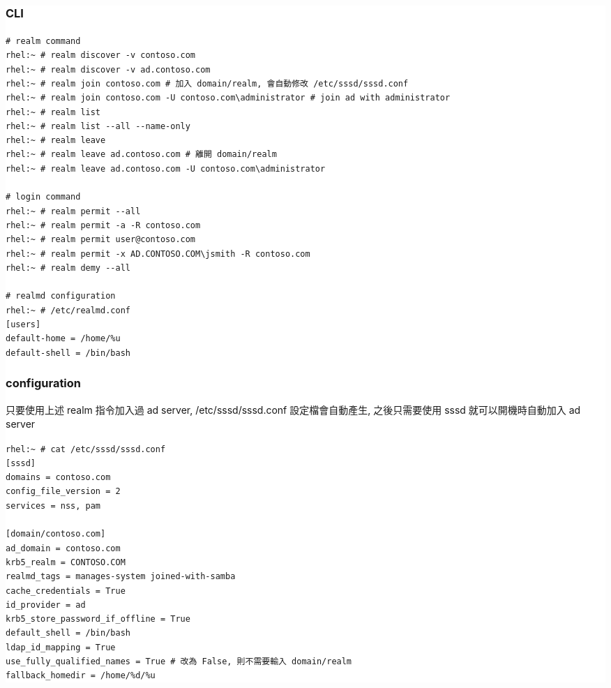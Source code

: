 
### CLI ###

	# realm command
	rhel:~ # realm discover -v contoso.com
	rhel:~ # realm discover -v ad.contoso.com
	rhel:~ # realm join contoso.com # 加入 domain/realm, 會自動修改 /etc/sssd/sssd.conf
	rhel:~ # realm join contoso.com -U contoso.com\administrator # join ad with administrator
	rhel:~ # realm list
	rhel:~ # realm list --all --name-only
	rhel:~ # realm leave
	rhel:~ # realm leave ad.contoso.com # 離開 domain/realm
	rhel:~ # realm leave ad.contoso.com -U contoso.com\administrator

	# login command
	rhel:~ # realm permit --all
	rhel:~ # realm permit -a -R contoso.com
	rhel:~ # realm permit user@contoso.com
	rhel:~ # realm permit -x AD.CONTOSO.COM\jsmith -R contoso.com 
	rhel:~ # realm demy --all

	# realmd configuration
	rhel:~ # /etc/realmd.conf
	[users]
	default-home = /home/%u
	default-shell = /bin/bash


### configuration ###

只要使用上述 realm 指令加入過 ad server, /etc/sssd/sssd.conf 設定檔會自動產生, 之後只需要使用 sssd 就可以開機時自動加入 ad server

	rhel:~ # cat /etc/sssd/sssd.conf
	[sssd]
	domains = contoso.com
	config_file_version = 2
	services = nss, pam
	
	[domain/contoso.com]
	ad_domain = contoso.com
	krb5_realm = CONTOSO.COM
	realmd_tags = manages-system joined-with-samba 
	cache_credentials = True
	id_provider = ad
	krb5_store_password_if_offline = True
	default_shell = /bin/bash
	ldap_id_mapping = True
	use_fully_qualified_names = True # 改為 False, 則不需要輸入 domain/realm
	fallback_homedir = /home/%d/%u
